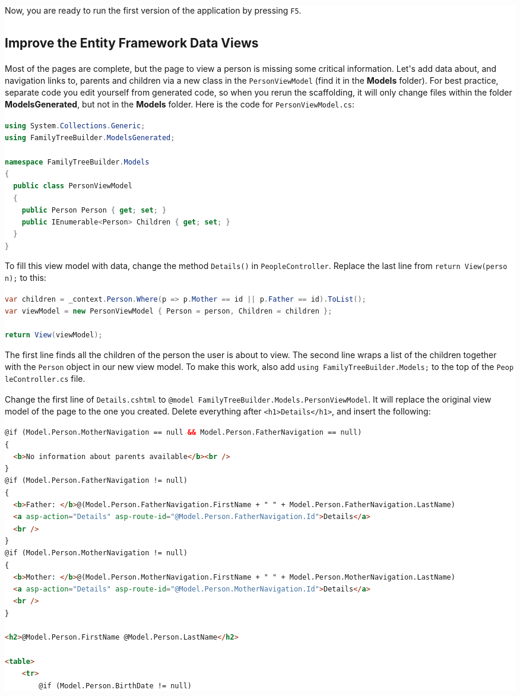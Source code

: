 Now, you are ready to run the first version of the application by pressing `F5`.

## Improve the Entity Framework Data Views

Most of the pages are complete, but the page to  view a person is missing some critical information. Let's add data about, and navigation links to, parents and children via a new class in the `PersonViewModel` (find it in the **Models** folder). For best practice,  separate code you edit yourself from generated code, so when you rerun the scaffolding, it will only change files within the folder **ModelsGenerated**, but not in the **Models** folder. Here is the code for `PersonViewModel.cs`:

```cs
using System.Collections.Generic;
using FamilyTreeBuilder.ModelsGenerated;

namespace FamilyTreeBuilder.Models
{
  public class PersonViewModel
  {
    public Person Person { get; set; }
    public IEnumerable<Person> Children { get; set; }
  }
}
```

To fill this view model with data, change the method `Details()` in `PeopleController`. Replace the last line from `return View(person);` to this:

```cs
var children = _context.Person.Where(p => p.Mother == id || p.Father == id).ToList();
var viewModel = new PersonViewModel { Person = person, Children = children };

return View(viewModel);
```

The first line finds all the children of the person the user is about to view. The second line wraps a list of the children together with the `Person` object in our new view model. To make this work, also add `using FamilyTreeBuilder.Models;` to the top of the `PeopleController.cs` file.

Change the first line of  `Details.cshtml` to `@model FamilyTreeBuilder.Models.PersonViewModel`. It will replace the original view model of the page to the one you created. Delete everything after `<h1>Details</h1>`, and insert the following:

```html
@if (Model.Person.MotherNavigation == null && Model.Person.FatherNavigation == null)
{
  <b>No information about parents available</b><br />
}
@if (Model.Person.FatherNavigation != null)
{
  <b>Father: </b>@(Model.Person.FatherNavigation.FirstName + " " + Model.Person.FatherNavigation.LastName)
  <a asp-action="Details" asp-route-id="@Model.Person.FatherNavigation.Id">Details</a>
  <br />
}
@if (Model.Person.MotherNavigation != null)
{
  <b>Mother: </b>@(Model.Person.MotherNavigation.FirstName + " " + Model.Person.MotherNavigation.LastName)
  <a asp-action="Details" asp-route-id="@Model.Person.MotherNavigation.Id">Details</a>
  <br />
}

<h2>@Model.Person.FirstName @Model.Person.LastName</h2>

<table>
    <tr>
        @if (Model.Person.BirthDate != null)
```